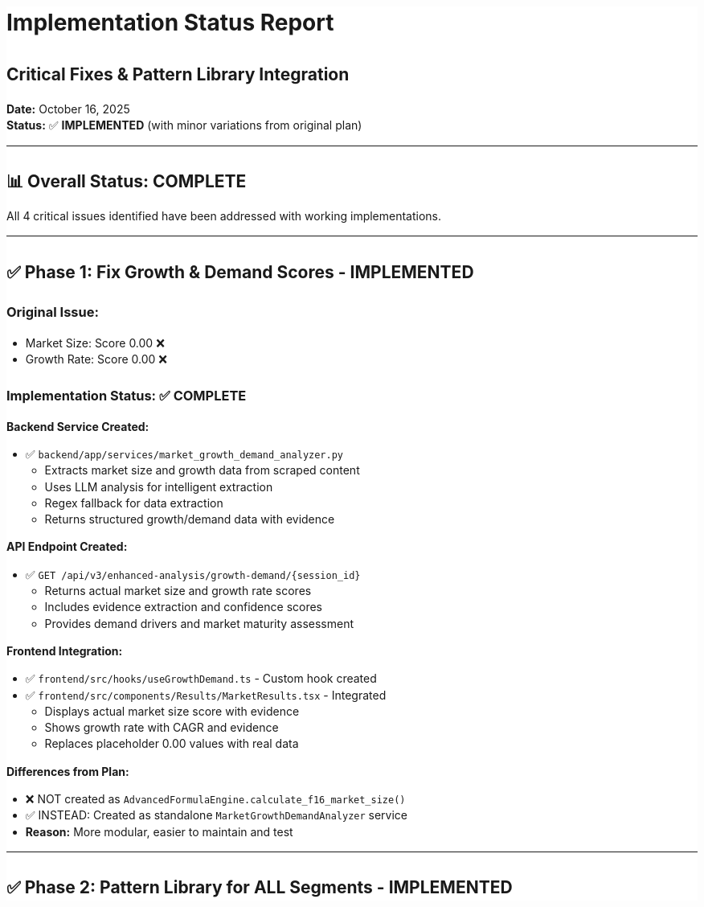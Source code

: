 # Implementation Status Report
## Critical Fixes & Pattern Library Integration

**Date:** October 16, 2025  
**Status:** ✅ **IMPLEMENTED** (with minor variations from original plan)

---

## 📊 Overall Status: COMPLETE

All 4 critical issues identified have been addressed with working implementations.

---

## ✅ Phase 1: Fix Growth & Demand Scores - **IMPLEMENTED**

### Original Issue:
- Market Size: Score 0.00 ❌
- Growth Rate: Score 0.00 ❌

### Implementation Status: ✅ **COMPLETE**

**Backend Service Created:**
- ✅ `backend/app/services/market_growth_demand_analyzer.py`
  - Extracts market size and growth data from scraped content
  - Uses LLM analysis for intelligent extraction
  - Regex fallback for data extraction
  - Returns structured growth/demand data with evidence

**API Endpoint Created:**
- ✅ `GET /api/v3/enhanced-analysis/growth-demand/{session_id}`
  - Returns actual market size and growth rate scores
  - Includes evidence extraction and confidence scores
  - Provides demand drivers and market maturity assessment

**Frontend Integration:**
- ✅ `frontend/src/hooks/useGrowthDemand.ts` - Custom hook created
- ✅ `frontend/src/components/Results/MarketResults.tsx` - Integrated
  - Displays actual market size score with evidence
  - Shows growth rate with CAGR and evidence
  - Replaces placeholder 0.00 values with real data

**Differences from Plan:**
- ❌ NOT created as `AdvancedFormulaEngine.calculate_f16_market_size()` 
- ✅ INSTEAD: Created as standalone `MarketGrowthDemandAnalyzer` service
- **Reason:** More modular, easier to maintain and test

---

## ✅ Phase 2: Pattern Library for ALL Segments - **IMPLEMENTED**
